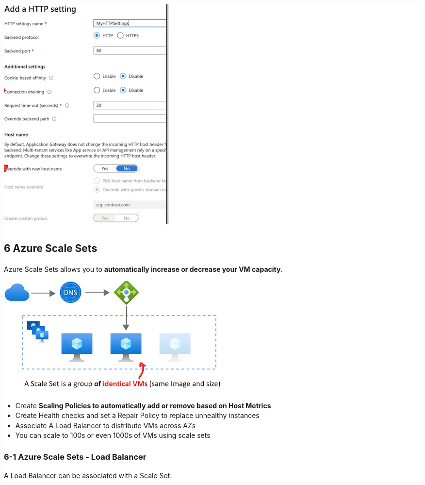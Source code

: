 ![Alt Image Text](../images/az305_11_21.png "Body image")

## 6 Azure Scale Sets

Azure Scale Sets allows you to **automatically increase or decrease your VM capacity**.

![Alt Image Text](../images/az305_11_22.png "Body image")

* Create **Scaling Policies to automatically add or remove based on Host Metrics**
* Create Health checks and set a Repair Policy to replace unhealthy instances
* Associate A Load Balancer to distribute VMs across AZs
* You can scale to 100s or even 1000s of VMs using scale sets

### 6-1 Azure Scale Sets - Load Balancer

A Load Balancer can be associated with a Scale Set.
